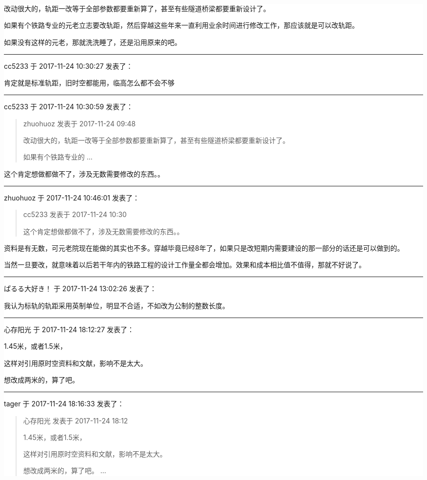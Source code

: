 

改动很大的，轨距一改等于全部参数都要重新算了，甚至有些隧道桥梁都要重新设计了。

如果有个铁路专业的元老立志要改轨距，然后穿越这些年来一直利用业余时间进行修改工作，那应该就是可以改轨距。

如果没有这样的元老，那就洗洗睡了，还是沿用原来的吧。

---------

cc5233 于 2017-11-24 10:30:27 发表了：

肯定就是标准轨距，旧时空都能用，临高怎么都不会不够

---------

cc5233 于 2017-11-24 10:30:59 发表了：

> zhuohuoz 发表于 2017-11-24 09:48
> 
> 改动很大的，轨距一改等于全部参数都要重新算了，甚至有些隧道桥梁都要重新设计了。
> 
> 如果有个铁路专业的 ...



这个肯定想做都做不了，涉及无数需要修改的东西。。

---------

zhuohuoz 于 2017-11-24 10:46:01 发表了：

> cc5233 发表于 2017-11-24 10:30
> 
> 这个肯定想做都做不了，涉及无数需要修改的东西。。



资料是有无数，可元老院现在能做的其实也不多。穿越毕竟已经8年了，如果只是改短期内需要建设的那一部分的话还是可以做到的。

当然一旦要改，就意味着以后若干年内的铁路工程的设计工作量全都会增加。效果和成本相比值不值得，那就不好说了。

---------

ぱるる大好き！ 于 2017-11-24 13:02:26 发表了：

我认为标轨的轨距采用英制单位，明显不合适，不如改为公制的整数长度。

---------

心存阳光 于 2017-11-24 18:12:27 发表了：

1.45米，或者1.5米，

这样对引用原时空资料和文献，影响不是太大。

想改成两米的，算了吧。

---------

tager 于 2017-11-24 18:16:33 发表了：

> 心存阳光 发表于 2017-11-24 18:12
> 
> 1.45米，或者1.5米，
> 
> 这样对引用原时空资料和文献，影响不是太大。
> 
> 想改成两米的，算了吧。 ...

